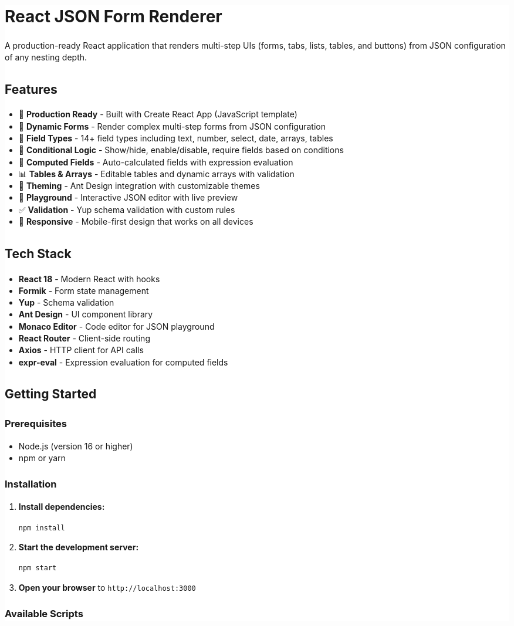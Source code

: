 # React JSON Form Renderer

A production-ready React application that renders multi-step UIs (forms, tabs, lists, tables, and buttons) from JSON configuration of any nesting depth.

## Features

- 🚀 **Production Ready** - Built with Create React App (JavaScript template)
- 📝 **Dynamic Forms** - Render complex multi-step forms from JSON configuration
- 🎯 **Field Types** - 14+ field types including text, number, select, date, arrays, tables
- 🔧 **Conditional Logic** - Show/hide, enable/disable, require fields based on conditions
- 🧮 **Computed Fields** - Auto-calculated fields with expression evaluation
- 📊 **Tables & Arrays** - Editable tables and dynamic arrays with validation
- 🎨 **Theming** - Ant Design integration with customizable themes
- 🧪 **Playground** - Interactive JSON editor with live preview
- ✅ **Validation** - Yup schema validation with custom rules
- 📱 **Responsive** - Mobile-first design that works on all devices

## Tech Stack

- **React 18** - Modern React with hooks
- **Formik** - Form state management
- **Yup** - Schema validation
- **Ant Design** - UI component library
- **Monaco Editor** - Code editor for JSON playground
- **React Router** - Client-side routing
- **Axios** - HTTP client for API calls
- **expr-eval** - Expression evaluation for computed fields

## Getting Started

### Prerequisites

- Node.js (version 16 or higher)
- npm or yarn

### Installation

1. **Install dependencies:**
   ```bash
   npm install
   ```

2. **Start the development server:**
   ```bash
   npm start
   ```

3. **Open your browser** to `http://localhost:3000`

### Available Scripts
